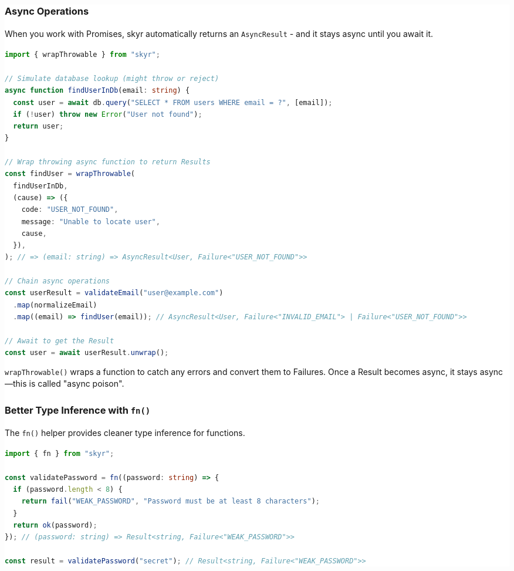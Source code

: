 ### Async Operations

When you work with Promises, skyr automatically returns an `AsyncResult` - and
it stays async until you await it.

```typescript
import { wrapThrowable } from "skyr";

// Simulate database lookup (might throw or reject)
async function findUserInDb(email: string) {
  const user = await db.query("SELECT * FROM users WHERE email = ?", [email]);
  if (!user) throw new Error("User not found");
  return user;
}

// Wrap throwing async function to return Results
const findUser = wrapThrowable(
  findUserInDb,
  (cause) => ({
    code: "USER_NOT_FOUND",
    message: "Unable to locate user",
    cause,
  }),
); // => (email: string) => AsyncResult<User, Failure<"USER_NOT_FOUND">>

// Chain async operations
const userResult = validateEmail("user@example.com")
  .map(normalizeEmail)
  .map((email) => findUser(email)); // AsyncResult<User, Failure<"INVALID_EMAIL"> | Failure<"USER_NOT_FOUND">>

// Await to get the Result
const user = await userResult.unwrap();
```

`wrapThrowable()` wraps a function to catch any errors and convert them to
Failures. Once a Result becomes async, it stays async—this is called "async
poison".

### Better Type Inference with `fn()`

The `fn()` helper provides cleaner type inference for functions.

```typescript
import { fn } from "skyr";

const validatePassword = fn((password: string) => {
  if (password.length < 8) {
    return fail("WEAK_PASSWORD", "Password must be at least 8 characters");
  }
  return ok(password);
}); // (password: string) => Result<string, Failure<"WEAK_PASSWORD">>

const result = validatePassword("secret"); // Result<string, Failure<"WEAK_PASSWORD">>
```
